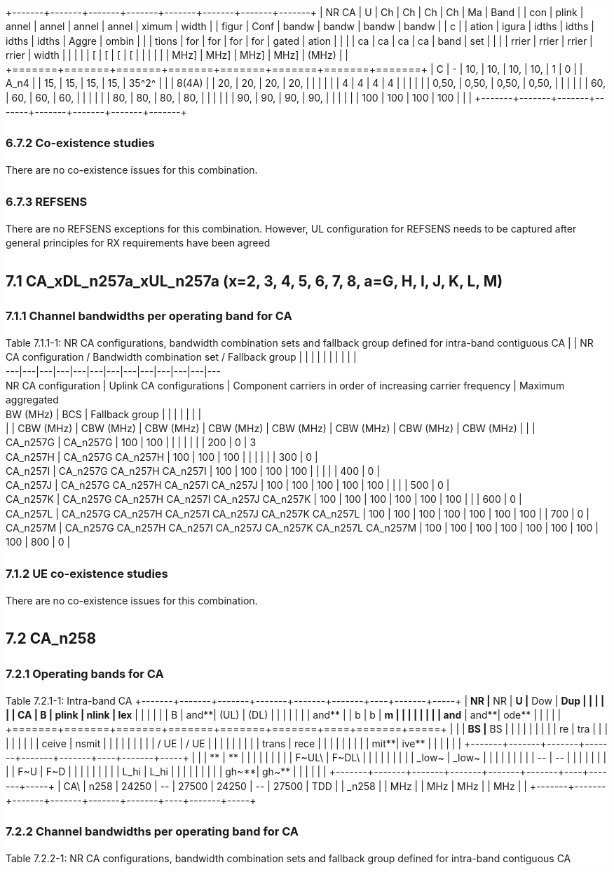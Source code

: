 +-------+-------+-------+-------+-------+-------+-------+-------+ | NR CA | U | Ch | Ch | Ch | Ch | Ma | Band | | con | plink | annel | annel | annel | annel | ximum | width | | figur | Conf | bandw | bandw | bandw | bandw | | c | | ation | igura | idths | idths | idths | idths | Aggre | ombin | | | tions | for | for | for | for | gated | ation | | | | ca | ca | ca | ca | band | set | | | | rrier | rrier | rrier | rrier | width | | | | | [ | [ | [ | [ | | | | | | MHz] | MHz] | MHz] | MHz] | (MHz) | | +=======+=======+=======+=======+=======+=======+=======+=======+ | C | - | 10, | 10, | 10, | 10, | 1 | 0 | | A_n4 | | 15, | 15, | 15, | 15, | 35^2^ | | | 8(4A) | | 20, | 20, | 20, | 20, | | | | | | 4 | 4 | 4 | 4 | | | | | | 0,50, | 0,50, | 0,50, | 0,50, | | | | | | 60, | 60, | 60, | 60, | | | | | | 80, | 80, | 80, | 80, | | | | | | 90, | 90, | 90, | 90, | | | | | | 100 | 100 | 100 | 100 | | | +-------+-------+-------+-------+-------+-------+-------+-------+
### 6.7.2 Co-existence studies
There are no co-existence issues for this combination.
### 6.7.3 REFSENS
There are no REFSENS exceptions for this combination. However, UL
configuration for REFSENS needs to be captured after general principles for RX
requirements have been agreed
## 7.1 CA_xDL_n257a_xUL_n257a (x=2, 3, 4, 5, 6, 7, 8, a=G, H, I, J, K, L, M)
### 7.1.1 Channel bandwidths per operating band for CA
Table 7.1.1-1: NR CA configurations, bandwidth combination sets and fallback
group defined for intra-band contiguous CA
|  | NR CA configuration / Bandwidth combination set / Fallback group |  |  |  |  |  |  |  |  |  |   
---|---|---|---|---|---|---|---|---|---|---|---|---  
NR CA configuration | Uplink CA configurations | Component carriers in order of increasing carrier frequency | Maximum aggregated  
BW (MHz) | BCS | Fallback group |  |  |  |  |  |  |   
|  | CBW (MHz) | CBW (MHz) | CBW (MHz) | CBW (MHz) | CBW (MHz) | CBW (MHz) | CBW (MHz) | CBW (MHz) |  |  |   
CA_n257G | CA_n257G | 100 | 100 |  |  |  |  |  |  | 200 | 0 | 3  
CA_n257H | CA_n257G CA_n257H | 100 | 100 | 100 |  |  |  |  |  | 300 | 0 |   
CA_n257I | CA_n257G CA_n257H CA_n257I | 100 | 100 | 100 | 100 |  |  |  |  | 400 | 0 |   
CA_n257J | CA_n257G CA_n257H CA_n257I CA_n257J | 100 | 100 | 100 | 100 | 100 |  |  |  | 500 | 0 |   
CA_n257K | CA_n257G CA_n257H CA_n257I CA_n257J CA_n257K | 100 | 100 | 100 | 100 | 100 | 100 |  |  | 600 | 0 |   
CA_n257L | CA_n257G CA_n257H CA_n257I CA_n257J CA_n257K CA_n257L | 100 | 100 | 100 | 100 | 100 | 100 | 100 |  | 700 | 0 |   
CA_n257M | CA_n257G CA_n257H CA_n257I CA_n257J CA_n257K CA_n257L CA_n257M | 100 | 100 | 100 | 100 | 100 | 100 | 100 | 100 | 800 | 0 |   
### 7.1.2 UE co-existence studies
There are no co-existence issues for this combination.
## 7.2 CA_n258
### 7.2.1 Operating bands for CA
Table 7.2.1-1: Intra-band CA
+-------+-------+-------+-------+-------+-------+----+-------+-----+ | **NR |** NR | **U |** Dow | **Dup | | | | | | CA | B | plink | nlink | lex** | | | | | | B | and**| (UL) | (DL) | | | | | | | and** | | b | b | **m | | | | | | | | and** | and**| ode** | | | | | +=======+=======+=======+=======+=======+=======+====+=======+=====+ | | | **BS |** BS | | | | | | | | | re | tra | | | | | | | | | ceive | nsmit | | | | | | | | | / UE | / UE | | | | | | | | | trans | rece | | | | | | | | | mit**| ive** | | | | | | +-------+-------+-------+-------+-------+-------+----+-------+-----+ | | | ** | ** | | | | | | | | | F~UL\ | F~DL\ | | | | | | | | | _low~ | _low~ | | | | | | | | | -- | -- | | | | | | | | | F~U | F~D | | | | | | | | | L_hi | L_hi | | | | | | | | | gh~**| gh~** | | | | | | +-------+-------+-------+-------+-------+-------+----+-------+-----+ | CA\ | n258 | 24250 | -- | 27500 | 24250 | -- | 27500 | TDD | | _n258 | | MHz | | MHz | MHz | | MHz | | +-------+-------+-------+-------+-------+-------+----+-------+-----+
### 7.2.2 Channel bandwidths per operating band for CA
Table 7.2.2-1: NR CA configurations, bandwidth combination sets and fallback
group defined for intra-band contiguous CA